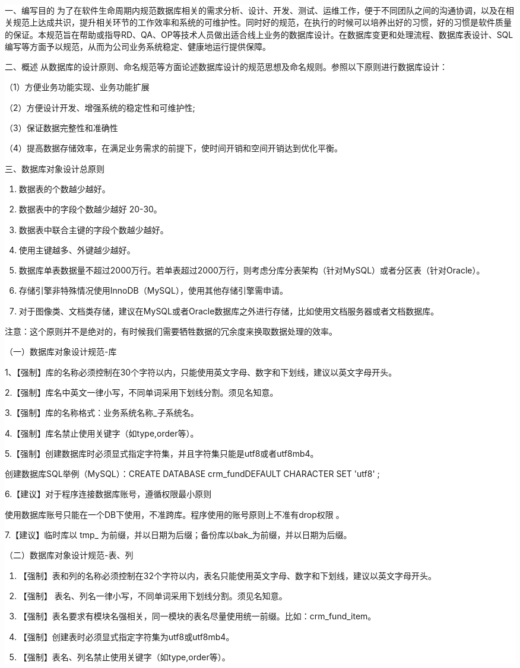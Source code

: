 一、编写目的
为了在软件生命周期内规范数据库相关的需求分析、设计、开发、测试、运维工作，便于不同团队之间的沟通协调，以及在相关规范上达成共识，提升相关环节的工作效率和系统的可维护性。同时好的规范，在执行的时候可以培养出好的习惯，好的习惯是软件质量的保证。本规范旨在帮助或指导RD、QA、OP等技术人员做出适合线上业务的数据库设计。在数据库变更和处理流程、数据库表设计、SQL编写等方面予以规范，从而为公司业务系统稳定、健康地运行提供保障。

二、概述
从数据库的设计原则、命名规范等方面论述数据库设计的规范思想及命名规则。参照以下原则进行数据库设计：

（1）方便业务功能实现、业务功能扩展

（2）方便设计开发、增强系统的稳定性和可维护性;

（3）保证数据完整性和准确性

（4）提高数据存储效率，在满足业务需求的前提下，使时间开销和空间开销达到优化平衡。

三、数据库对象设计总原则

1. 数据表的个数越少越好。

2. 数据表中的字段个数越少越好 20-30。

3. 数据表中联合主键的字段个数越少越好。

4. 使用主键越多、外键越少越好。

5. 数据库单表数据量不超过2000万行。若单表超过2000万行，则考虑分库分表架构（针对MySQL）或者分区表（针对Oracle）。

6. 存储引擎非特殊情况使用InnoDB（MySQL），使用其他存储引擎需申请。

7. 对于图像类、文档类存储，建议在MySQL或者Oracle数据库之外进行存储，比如使用文档服务器或者文档数据库。

注意：这个原则并不是绝对的，有时候我们需要牺牲数据的冗余度来换取数据处理的效率。

（一）数据库对象设计规范-库

1、【强制】库的名称必须控制在30个字符以内，只能使用英文字母、数字和下划线，建议以英文字母开头。

2.【强制】库名中英文一律小写，不同单词采用下划线分割。须见名知意。

3.【强制】库的名称格式：业务系统名称_子系统名。

4.【强制】库名禁止使用关键字（如type,order等）。

5.【强制】创建数据库时必须显式指定字符集，并且字符集只能是utf8或者utf8mb4。

创建数据库SQL举例（MySQL）：CREATE DATABASE crm_fundDEFAULT CHARACTER SET 'utf8' ;

6.【建议】对于程序连接数据库账号，遵循权限最小原则

使用数据库账号只能在一个DB下使用，不准跨库。程序使用的账号原则上不准有drop权限 。

7.【建议】临时库以 tmp_ 为前缀，并以日期为后缀；备份库以bak_为前缀，并以日期为后缀。

（二）数据库对象设计规范-表、列

1. 【强制】表和列的名称必须控制在32个字符以内，表名只能使用英文字母、数字和下划线，建议以英文字母开头。

2. 【强制】 表名、列名一律小写，不同单词采用下划线分割。须见名知意。

3. 【强制】表名要求有模块名强相关，同一模块的表名尽量使用统一前缀。比如：crm_fund_item。

4. 【强制】创建表时必须显式指定字符集为utf8或utf8mb4。

5. 【强制】表名、列名禁止使用关键字（如type,order等）。

